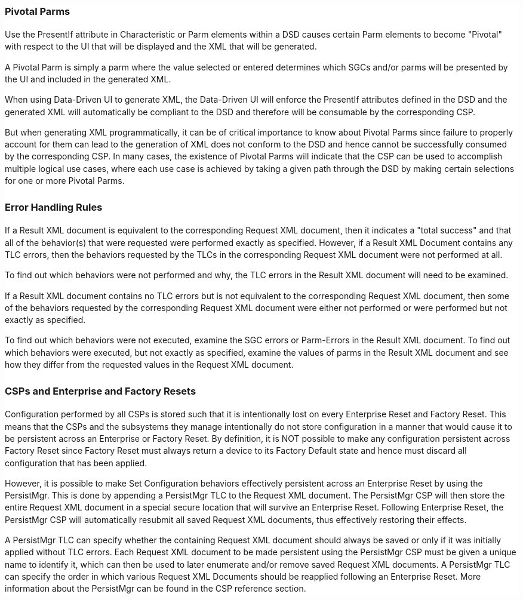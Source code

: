 ### Pivotal Parms

Use the PresentIf attribute in Characteristic or Parm elements within a DSD causes certain Parm elements to become "Pivotal" with respect to the UI that will be displayed and the XML that will be generated.

A Pivotal Parm is simply a parm where the value selected or entered determines which SGCs and/or parms will be presented by the UI and included in the generated XML. 

When using Data-Driven UI to generate XML, the Data-Driven UI will enforce the PresentIf attributes defined in the DSD and the generated XML will automatically be compliant to the DSD and therefore will be consumable by the corresponding CSP.

But when generating XML programmatically, it can be of critical importance to know about Pivotal Parms since failure to properly account for them can lead to the generation of XML does not conform to the DSD and hence cannot be successfully consumed by the corresponding CSP. In many cases, the existence of Pivotal Parms will indicate that the CSP can be used to accomplish multiple logical use cases, where each use case is achieved by taking a given path through the DSD by making certain selections for one or more Pivotal Parms.

### Error Handling Rules

If a Result XML document is equivalent to the corresponding Request XML document, then it indicates a "total success" and that all of the behavior(s) that were requested were performed exactly as specified. However, if a Result XML Document contains any TLC errors, then the behaviors requested by the TLCs in the corresponding Request XML document were not performed at all. 

To find out which behaviors were not performed and why, the TLC errors in the Result XML document will need to be examined. 

If a Result XML document contains no TLC errors but is not equivalent to the corresponding Request XML document, then some of the behaviors requested by the corresponding Request XML document were either not performed or were performed but not exactly as specified. 

To find out which behaviors were not executed, examine the SGC errors or Parm-Errors in the Result XML document. To find out which behaviors were executed, but not exactly as specified, examine the values of parms in the Result XML document and see how they differ from the requested values in the Request XML document.

### CSPs and Enterprise and Factory Resets

Configuration performed by all CSPs is stored such that it is intentionally lost on every Enterprise Reset and Factory Reset. This means that the CSPs and the subsystems they manage intentionally do not store configuration in a manner that would cause it to be persistent across an Enterprise or Factory Reset. By definition, it is NOT possible to make any configuration persistent across Factory Reset since Factory Reset must always return a device to its Factory Default state and hence must discard all configuration that has been applied.

However, it is possible to make Set Configuration behaviors effectively persistent across an Enterprise Reset by using the PersistMgr. This is done by appending a PersistMgr TLC to the Request XML document. The PersistMgr CSP will then store the entire Request XML document in a special secure location that will survive an Enterprise Reset. Following Enterprise Reset, the PersistMgr CSP will automatically resubmit all saved Request XML documents, thus effectively restoring their effects. 

A PersistMgr TLC can specify whether the containing Request XML document should always be saved or only if it was initially applied without TLC errors. Each Request XML document to be made persistent using the PersistMgr CSP must be given a unique name to identify it, which can then be used to later enumerate and/or remove saved Request XML documents. A PersistMgr TLC can specify the order in which various Request XML Documents should be reapplied following an Enterprise Reset. More information about the PersistMgr can be found in the CSP reference section.

